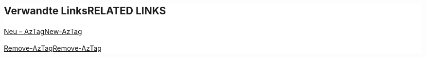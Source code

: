 ## <span data-ttu-id="3353e-143">Verwandte Links</span><span class="sxs-lookup"><span data-stu-id="3353e-143">RELATED LINKS</span></span>

[<span data-ttu-id="3353e-144">Neu – AzTag</span><span class="sxs-lookup"><span data-stu-id="3353e-144">New-AzTag</span></span>](./New-AzTag.md)

[<span data-ttu-id="3353e-145">Remove-AzTag</span><span class="sxs-lookup"><span data-stu-id="3353e-145">Remove-AzTag</span></span>](./Remove-AzTag.md)


